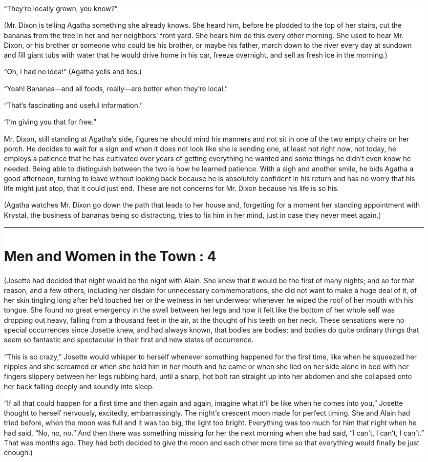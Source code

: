“They’re locally grown, you know?”

(Mr. Dixon is telling Agatha something she already knows. She heard him, before he plodded to the top of her stairs, cut the bananas from the tree in her and her neighbors’ front yard. She hears him do this every other morning. She used to hear Mr. Dixon, or his brother or someone who could be his brother, or maybe his father, march down to the river every day at sundown and fill giant tubs with water that he would drive home in his car, freeze overnight, and sell as fresh ice in the morning.)

“Oh, I had no idea!” (Agatha yells and lies.)


“Yeah! Bananas—and all foods, really—are better when they’re local.”

“That’s fascinating and useful information.”

“I’m giving you that for free.”

Mr. Dixon, still standing at Agatha’s side, figures he should mind his manners and not sit in one of the two empty chairs on her porch. He decides to wait for a sign and when it does not look like she is sending one, at least not right now, not today, he employs a patience that he has cultivated over years of getting everything he wanted and some things he didn’t even know he needed. Being able to distinguish between the two is how he learned patience. With a sigh and another smile, he bids Agatha a good afternoon, turning to leave without looking back because he is absolutely confident in his return and has no worry that his life might just stop, that it could just end. These are not concerns for Mr. Dixon because his life is so his.

(Agatha watches Mr. Dixon go down the path that leads to her house and, forgetting for a moment her standing appointment with Krystal, the business of bananas being so distracting, tries to fix him in her mind, just in case they never meet again.)

---

# Men and Women in the Town : 4

(Josette had decided that night would be the night with Alain. She knew that it would be the first of many nights; and so for that reason, and a few others, including her disdain for unnecessary commemorations, she did not want to make a huge deal of it, of her skin tingling long after he’d touched her or the wetness in her underwear whenever he wiped the roof of her mouth with his tongue. She found no great emergency in the swell between her legs and how it felt like the bottom of her whole self was dropping out heavy, falling from a thousand feet in the air, at the thought of his teeth on her neck. These sensations were no special occurrences since Josette knew, and had always known, that bodies are bodies; and bodies do quite ordinary things that seem so fantastic and spectacular in their first and new states of occurrence.

“This is so crazy,” Josette would whisper to herself whenever something happened for the first time, like when he squeezed her nipples and she screamed or when she held him in her mouth and he came or when she lied on her side alone in bed with her fingers slippery between her legs rubbing hard, until a sharp, hot bolt ran straight up into her abdomen and she collapsed onto her back falling deeply and soundly into sleep.

“If all that could happen for a first time and then again and again, imagine what it’ll be like when he comes into you,” Josette thought to herself nervously, excitedly, embarrassingly. The night’s crescent moon made for perfect timing. She and Alain had tried before, when the moon was full and it was too big, the light too bright. Everything was too much for him that night when he had said, “No, no, no.” And then there was something missing for her the next morning when she had said, “I can’t, I can’t, I can’t.” That was months ago. They had both decided to give the moon and each other more time so that everything would finally be just enough.)
